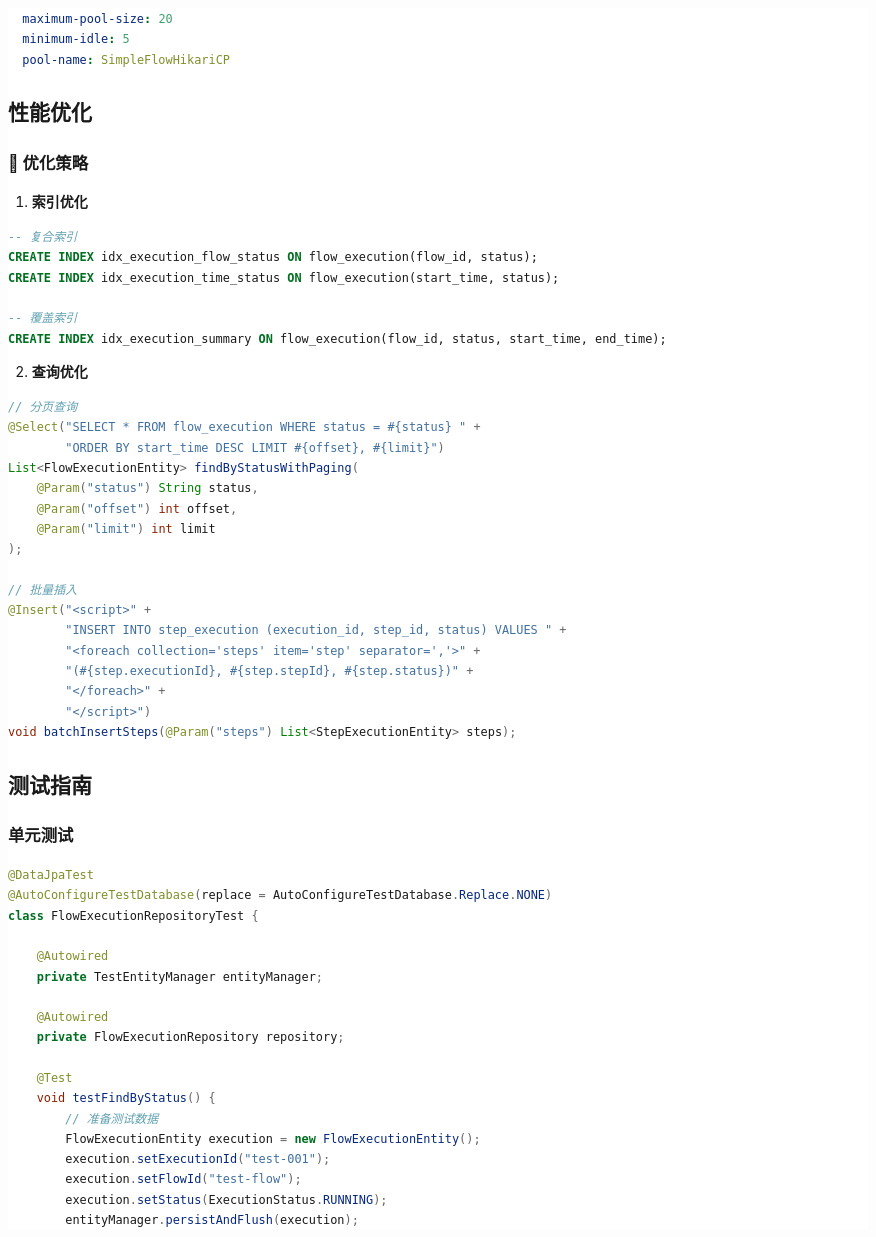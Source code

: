 ```yaml
  maximum-pool-size: 20
  minimum-idle: 5
  pool-name: SimpleFlowHikariCP
```

## 性能优化

### 🚀 优化策略

1. **索引优化**
```sql
-- 复合索引
CREATE INDEX idx_execution_flow_status ON flow_execution(flow_id, status);
CREATE INDEX idx_execution_time_status ON flow_execution(start_time, status);

-- 覆盖索引
CREATE INDEX idx_execution_summary ON flow_execution(flow_id, status, start_time, end_time);
```

2. **查询优化**
```java
// 分页查询
@Select("SELECT * FROM flow_execution WHERE status = #{status} " +
        "ORDER BY start_time DESC LIMIT #{offset}, #{limit}")
List<FlowExecutionEntity> findByStatusWithPaging(
    @Param("status") String status,
    @Param("offset") int offset,
    @Param("limit") int limit
);

// 批量插入
@Insert("<script>" +
        "INSERT INTO step_execution (execution_id, step_id, status) VALUES " +
        "<foreach collection='steps' item='step' separator=','>" +
        "(#{step.executionId}, #{step.stepId}, #{step.status})" +
        "</foreach>" +
        "</script>")
void batchInsertSteps(@Param("steps") List<StepExecutionEntity> steps);
```

## 测试指南

### 单元测试

```java
@DataJpaTest
@AutoConfigureTestDatabase(replace = AutoConfigureTestDatabase.Replace.NONE)
class FlowExecutionRepositoryTest {
    
    @Autowired
    private TestEntityManager entityManager;
    
    @Autowired
    private FlowExecutionRepository repository;
    
    @Test
    void testFindByStatus() {
        // 准备测试数据
        FlowExecutionEntity execution = new FlowExecutionEntity();
        execution.setExecutionId("test-001");
        execution.setFlowId("test-flow");
        execution.setStatus(ExecutionStatus.RUNNING);
        entityManager.persistAndFlush(execution);
```